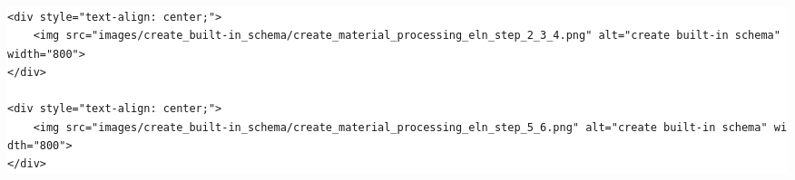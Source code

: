     <div style="text-align: center;">
        <img src="images/create_built-in_schema/create_material_processing_eln_step_2_3_4.png" alt="create built-in schema" width="800">
    </div>

    <div style="text-align: center;">
        <img src="images/create_built-in_schema/create_material_processing_eln_step_5_6.png" alt="create built-in schema" width="800">
    </div>
